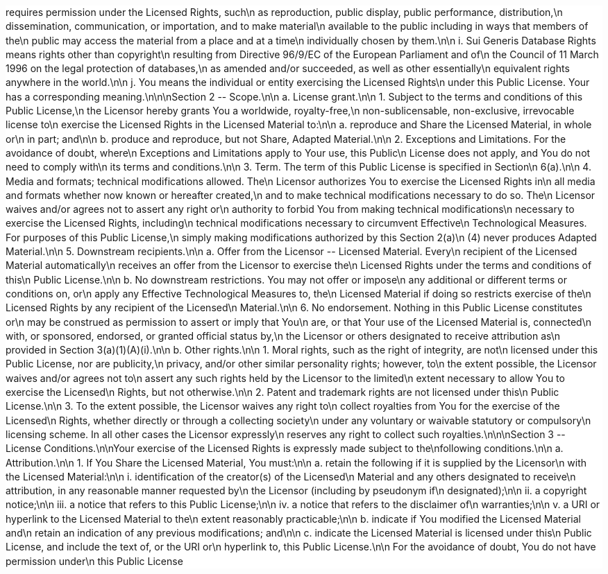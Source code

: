 requires permission under the Licensed Rights, such\n     as reproduction, public display, public performance, distribution,\n     dissemination, communication, or importation, and to make material\n     available to the public including in ways that members of the\n     public may access the material from a place and at a time\n     individually chosen by them.\n\n  i. Sui Generis Database Rights means rights other than copyright\n     resulting from Directive 96/9/EC of the European Parliament and of\n     the Council of 11 March 1996 on the legal protection of databases,\n     as amended and/or succeeded, as well as other essentially\n     equivalent rights anywhere in the world.\n\n  j. You means the individual or entity exercising the Licensed Rights\n     under this Public License. Your has a corresponding meaning.\n\n\nSection 2 -- Scope.\n\n  a. License grant.\n\n       1. Subject to the terms and conditions of this Public License,\n          the Licensor hereby grants You a worldwide, royalty-free,\n          non-sublicensable, non-exclusive, irrevocable license to\n          exercise the Licensed Rights in the Licensed Material to:\n\n            a. reproduce and Share the Licensed Material, in whole or\n               in part; and\n\n            b. produce and reproduce, but not Share, Adapted Material.\n\n       2. Exceptions and Limitations. For the avoidance of doubt, where\n          Exceptions and Limitations apply to Your use, this Public\n          License does not apply, and You do not need to comply with\n          its terms and conditions.\n\n       3. Term. The term of this Public License is specified in Section\n          6(a).\n\n       4. Media and formats; technical modifications allowed. The\n          Licensor authorizes You to exercise the Licensed Rights in\n          all media and formats whether now known or hereafter created,\n          and to make technical modifications necessary to do so. The\n          Licensor waives and/or agrees not to assert any right or\n          authority to forbid You from making technical modifications\n          necessary to exercise the Licensed Rights, including\n          technical modifications necessary to circumvent Effective\n          Technological Measures. For purposes of this Public License,\n          simply making modifications authorized by this Section 2(a)\n          (4) never produces Adapted Material.\n\n       5. Downstream recipients.\n\n            a. Offer from the Licensor -- Licensed Material. Every\n               recipient of the Licensed Material automatically\n               receives an offer from the Licensor to exercise the\n               Licensed Rights under the terms and conditions of this\n               Public License.\n\n            b. No downstream restrictions. You may not offer or impose\n               any additional or different terms or conditions on, or\n               apply any Effective Technological Measures to, the\n               Licensed Material if doing so restricts exercise of the\n               Licensed Rights by any recipient of the Licensed\n               Material.\n\n       6. No endorsement. Nothing in this Public License constitutes or\n          may be construed as permission to assert or imply that You\n          are, or that Your use of the Licensed Material is, connected\n          with, or sponsored, endorsed, or granted official status by,\n          the Licensor or others designated to receive attribution as\n          provided in Section 3(a)(1)(A)(i).\n\n  b. Other rights.\n\n       1. Moral rights, such as the right of integrity, are not\n          licensed under this Public License, nor are publicity,\n          privacy, and/or other similar personality rights; however, to\n          the extent possible, the Licensor waives and/or agrees not to\n          assert any such rights held by the Licensor to the limited\n          extent necessary to allow You to exercise the Licensed\n          Rights, but not otherwise.\n\n       2. Patent and trademark rights are not licensed under this\n          Public License.\n\n       3. To the extent possible, the Licensor waives any right to\n          collect royalties from You for the exercise of the Licensed\n          Rights, whether directly or through a collecting society\n          under any voluntary or waivable statutory or compulsory\n          licensing scheme. In all other cases the Licensor expressly\n          reserves any right to collect such royalties.\n\n\nSection 3 -- License Conditions.\n\nYour exercise of the Licensed Rights is expressly made subject to the\nfollowing conditions.\n\n  a. Attribution.\n\n       1. If You Share the Licensed Material, You must:\n\n            a. retain the following if it is supplied by the Licensor\n               with the Licensed Material:\n\n                 i. identification of the creator(s) of the Licensed\n                    Material and any others designated to receive\n                    attribution, in any reasonable manner requested by\n                    the Licensor (including by pseudonym if\n                    designated);\n\n                ii. a copyright notice;\n\n               iii. a notice that refers to this Public License;\n\n                iv. a notice that refers to the disclaimer of\n                    warranties;\n\n                 v. a URI or hyperlink to the Licensed Material to the\n                    extent reasonably practicable;\n\n            b. indicate if You modified the Licensed Material and\n               retain an indication of any previous modifications; and\n\n            c. indicate the Licensed Material is licensed under this\n               Public License, and include the text of, or the URI or\n               hyperlink to, this Public License.\n\n          For the avoidance of doubt, You do not have permission under\n          this Public License